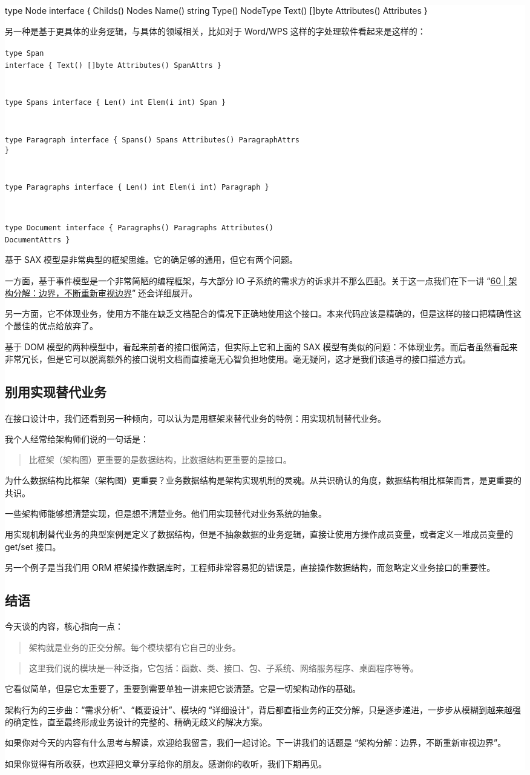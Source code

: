 type Node interface {
  Childs() Nodes
  Name() string
  Type() NodeType
  Text() []byte
  Attributes() Attributes
}
</code></pre><p>另一种是基于更具体的业务逻辑，与具体的领域相关，比如对于 Word/WPS 这样的字处理软件看起来是这样的：</p><pre><code>type Span interface {
  Text() []byte
  Attributes() SpanAttrs
}

type Spans interface {
  Len() int
  Elem(i int) Span
}

type Paragraph interface {
  Spans() Spans
  Attributes() ParagraphAttrs
}

type Paragraphs interface {
  Len() int
  Elem(i int) Paragraph
}

type Document interface {
  Paragraphs() Paragraphs
  Attributes() DocumentAttrs
}
</code></pre><p>基于 SAX 模型是非常典型的框架思维。它的确足够的通用，但它有两个问题。</p><p>一方面，基于事件模型是一个非常简陋的编程框架，与大部分 IO 子系统的需求方的诉求并不那么匹配。关于这一点我们在下一讲 “<a href="https://time.geekbang.org/column/article/170912?utm_term=zeusN8V46&amp;utm_source=pcchaping">60 | 架构分解：边界，不断重新审视边界</a>” 还会详细展开。</p><p>另一方面，它不体现业务，使用方不能在缺乏文档配合的情况下正确地使用这个接口。本来代码应该是精确的，但是这样的接口把精确性这个最佳的优点给放弃了。</p><p>基于 DOM 模型的两种模型中，看起来前者的接口很简洁，但实际上它和上面的 SAX 模型有类似的问题：不体现业务。而后者虽然看起来非常冗长，但是它可以脱离额外的接口说明文档而直接毫无心智负担地使用。毫无疑问，这才是我们该追寻的接口描述方式。</p><h2>别用实现替代业务</h2><p>在接口设计中，我们还看到另一种倾向，可以认为是用框架来替代业务的特例：用实现机制替代业务。</p><p>我个人经常给架构师们说的一句话是：</p><blockquote>
<p>比框架（架构图）更重要的是数据结构，比数据结构更重要的是接口。</p>
</blockquote><p>为什么数据结构比框架（架构图）更重要？业务数据结构是架构实现机制的灵魂。从共识确认的角度，数据结构相比框架而言，是更重要的共识。</p><p>一些架构师能够想清楚实现，但是想不清楚业务。他们用实现替代对业务系统的抽象。</p><p>用实现机制替代业务的典型案例是定义了数据结构，但是不抽象数据的业务逻辑，直接让使用方操作成员变量，或者定义一堆成员变量的 get/set 接口。</p><p>另一个例子是当我们用 ORM 框架操作数据库时，工程师非常容易犯的错误是，直接操作数据结构，而忽略定义业务接口的重要性。</p><h2>结语</h2><p>今天谈的内容，核心指向一点：</p><blockquote>
<p>架构就是业务的正交分解。每个模块都有它自己的业务。</p>
</blockquote><blockquote>
<p>这里我们说的模块是一种泛指，它包括：函数、类、接口、包、子系统、网络服务程序、桌面程序等等。</p>
</blockquote><p>它看似简单，但是它太重要了，重要到需要单独一讲来把它谈清楚。它是一切架构动作的基础。</p><p>架构行为的三步曲：“需求分析”、“概要设计”、模块的 “详细设计”，背后都直指业务的正交分解，只是逐步递进，一步步从模糊到越来越强的确定性，直至最终形成业务设计的完整的、精确无歧义的解决方案。</p><p>如果你对今天的内容有什么思考与解读，欢迎给我留言，我们一起讨论。下一讲我们的话题是 “架构分解：边界，不断重新审视边界”。</p><p>如果你觉得有所收获，也欢迎把文章分享给你的朋友。感谢你的收听，我们下期再见。</p>